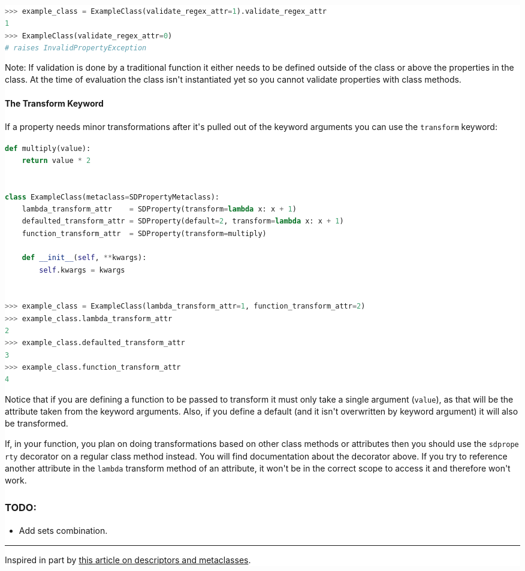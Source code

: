```Python
>>> example_class = ExampleClass(validate_regex_attr=1).validate_regex_attr
1
>>> ExampleClass(validate_regex_attr=0)
# raises InvalidPropertyException
```
Note: If validation is done by a traditional function it either needs to be defined outside of the class or above the properties in the class. At the time of evaluation the class isn't instantiated yet so you cannot validate properties with class methods.


#### The Transform Keyword

If a property needs minor transformations after it's pulled out of the keyword arguments you can use the `transform` keyword:

```python
def multiply(value):
    return value * 2


class ExampleClass(metaclass=SDPropertyMetaclass):
    lambda_transform_attr    = SDProperty(transform=lambda x: x + 1)
    defaulted_transform_attr = SDProperty(default=2, transform=lambda x: x + 1)
    function_transform_attr  = SDProperty(transform=multiply)

    def __init__(self, **kwargs):
        self.kwargs = kwargs


>>> example_class = ExampleClass(lambda_transform_attr=1, function_transform_attr=2)
>>> example_class.lambda_transform_attr
2
>>> example_class.defaulted_transform_attr
3
>>> example_class.function_transform_attr
4
```

Notice that if you are defining a function to be passed to transform it must only take a single argument (`value`), as that will be the attribute taken from the keyword arguments. Also, if you define a default (and it isn't overwritten by keyword argument) it will also be transformed.

If, in your function, you plan on doing transformations based on other class methods or attributes then you should use the `sdproperty` decorator on a regular class method instead. You will find documentation about the decorator above. If you try to reference another attribute in the `lambda` transform method of an attribute, it won't be in the correct scope to access it and therefore won't work.


### TODO:

- Add sets combination.


-------

Inspired in part by [this article on descriptors and metaclasses](https://nbviewer.jupyter.org/urls/gist.github.com/ChrisBeaumont/5758381/raw/descriptor_writeup.ipynb).
